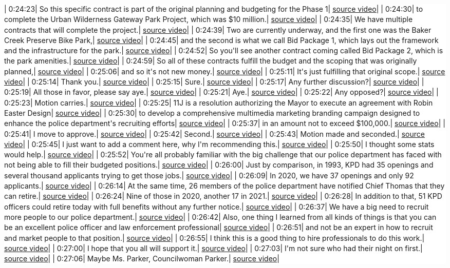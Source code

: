 | 0:24:23| So this specific contract is part of the original planning and budgeting for the Phase 1| [source video](https://archive.org/details/citycouncilr265200114?start=1463)|
| 0:24:30| to complete the Urban Wilderness Gateway Park Project, which was $10 million.| [source video](https://archive.org/details/citycouncilr265200114?start=1470)|
| 0:24:35| We have multiple contracts that will complete the project.| [source video](https://archive.org/details/citycouncilr265200114?start=1475)|
| 0:24:39| Two are currently underway, and the first one was the Baker Creek Preserve Bike Park,| [source video](https://archive.org/details/citycouncilr265200114?start=1479)|
| 0:24:45| and the second is what we call Bid Package 1, which lays out the framework and the infrastructure for the park.| [source video](https://archive.org/details/citycouncilr265200114?start=1485)|
| 0:24:52| So you'll see another contract coming called Bid Package 2, which is the park amenities.| [source video](https://archive.org/details/citycouncilr265200114?start=1492)|
| 0:24:59| So all of these contracts fulfill the budget and the scoping that was originally planned,| [source video](https://archive.org/details/citycouncilr265200114?start=1499)|
| 0:25:06| and so it's not new money.| [source video](https://archive.org/details/citycouncilr265200114?start=1506)|
| 0:25:11| It's just fulfilling that original scope.| [source video](https://archive.org/details/citycouncilr265200114?start=1511)|
| 0:25:14| Thank you.| [source video](https://archive.org/details/citycouncilr265200114?start=1514)|
| 0:25:15| Sure.| [source video](https://archive.org/details/citycouncilr265200114?start=1515)|
| 0:25:17| Any further discussion?| [source video](https://archive.org/details/citycouncilr265200114?start=1517)|
| 0:25:19| All those in favor, please say aye.| [source video](https://archive.org/details/citycouncilr265200114?start=1519)|
| 0:25:21| Aye.| [source video](https://archive.org/details/citycouncilr265200114?start=1521)|
| 0:25:22| Any opposed?| [source video](https://archive.org/details/citycouncilr265200114?start=1522)|
| 0:25:23| Motion carries.| [source video](https://archive.org/details/citycouncilr265200114?start=1523)|
| 0:25:25| 11J is a resolution authorizing the Mayor to execute an agreement with Robin Easter Design| [source video](https://archive.org/details/citycouncilr265200114?start=1525)|
| 0:25:30| to develop a comprehensive multimedia marketing branding campaign designed to enhance the police department's recruiting efforts| [source video](https://archive.org/details/citycouncilr265200114?start=1530)|
| 0:25:37| in an amount not to exceed $100,000.| [source video](https://archive.org/details/citycouncilr265200114?start=1537)|
| 0:25:41| I move to approve.| [source video](https://archive.org/details/citycouncilr265200114?start=1541)|
| 0:25:42| Second.| [source video](https://archive.org/details/citycouncilr265200114?start=1542)|
| 0:25:43| Motion made and seconded.| [source video](https://archive.org/details/citycouncilr265200114?start=1543)|
| 0:25:45| I just want to add a comment here, why I'm recommending this.| [source video](https://archive.org/details/citycouncilr265200114?start=1545)|
| 0:25:50| I thought some stats would help.| [source video](https://archive.org/details/citycouncilr265200114?start=1550)|
| 0:25:52| You're all probably familiar with the big challenge that our police department has faced with not being able to fill their budgeted positions.| [source video](https://archive.org/details/citycouncilr265200114?start=1552)|
| 0:26:00| Just by comparison, in 1993, KPD had 35 openings and several thousand applicants trying to get those jobs.| [source video](https://archive.org/details/citycouncilr265200114?start=1560)|
| 0:26:09| In 2020, we have 37 openings and only 92 applicants.| [source video](https://archive.org/details/citycouncilr265200114?start=1569)|
| 0:26:14| At the same time, 26 members of the police department have notified Chief Thomas that they can retire.| [source video](https://archive.org/details/citycouncilr265200114?start=1574)|
| 0:26:24| Nine of those in 2020, another 17 in 2021.| [source video](https://archive.org/details/citycouncilr265200114?start=1584)|
| 0:26:28| In addition to that, 51 KPD officers could retire today with full benefits without any further notice.| [source video](https://archive.org/details/citycouncilr265200114?start=1588)|
| 0:26:37| We have a big need to recruit more people to our police department.| [source video](https://archive.org/details/citycouncilr265200114?start=1597)|
| 0:26:42| Also, one thing I learned from all kinds of things is that you can be an excellent police officer and law enforcement professional| [source video](https://archive.org/details/citycouncilr265200114?start=1602)|
| 0:26:51| and not be an expert in how to recruit and market people to that position.| [source video](https://archive.org/details/citycouncilr265200114?start=1611)|
| 0:26:55| I think this is a good thing to hire professionals to do this work.| [source video](https://archive.org/details/citycouncilr265200114?start=1615)|
| 0:27:00| I hope that you all will support it.| [source video](https://archive.org/details/citycouncilr265200114?start=1620)|
| 0:27:03| I'm not sure who had their night on first.| [source video](https://archive.org/details/citycouncilr265200114?start=1623)|
| 0:27:06| Maybe Ms. Parker, Councilwoman Parker.| [source video](https://archive.org/details/citycouncilr265200114?start=1626)|